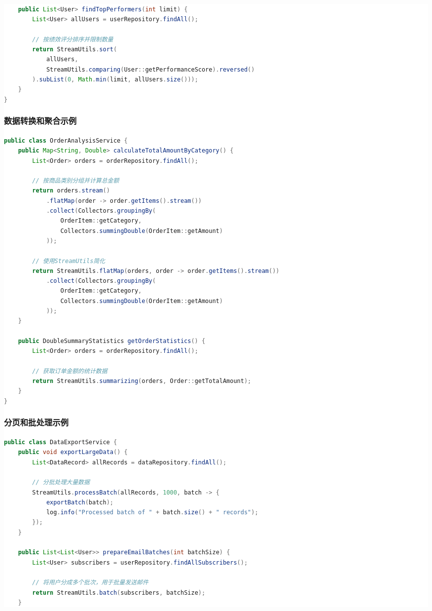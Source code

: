 ```java
    public List<User> findTopPerformers(int limit) {
        List<User> allUsers = userRepository.findAll();
        
        // 按绩效评分排序并限制数量
        return StreamUtils.sort(
            allUsers,
            StreamUtils.comparing(User::getPerformanceScore).reversed()
        ).subList(0, Math.min(limit, allUsers.size()));
    }
}
```

### 数据转换和聚合示例

```java
public class OrderAnalysisService {
    public Map<String, Double> calculateTotalAmountByCategory() {
        List<Order> orders = orderRepository.findAll();
        
        // 按商品类别分组并计算总金额
        return orders.stream()
            .flatMap(order -> order.getItems().stream())
            .collect(Collectors.groupingBy(
                OrderItem::getCategory,
                Collectors.summingDouble(OrderItem::getAmount)
            ));
        
        // 使用StreamUtils简化
        return StreamUtils.flatMap(orders, order -> order.getItems().stream())
            .collect(Collectors.groupingBy(
                OrderItem::getCategory,
                Collectors.summingDouble(OrderItem::getAmount)
            ));
    }
    
    public DoubleSummaryStatistics getOrderStatistics() {
        List<Order> orders = orderRepository.findAll();
        
        // 获取订单金额的统计数据
        return StreamUtils.summarizing(orders, Order::getTotalAmount);
    }
}
```

### 分页和批处理示例

```java
public class DataExportService {
    public void exportLargeData() {
        List<DataRecord> allRecords = dataRepository.findAll();
        
        // 分批处理大量数据
        StreamUtils.processBatch(allRecords, 1000, batch -> {
            exportBatch(batch);
            log.info("Processed batch of " + batch.size() + " records");
        });
    }
    
    public List<List<User>> prepareEmailBatches(int batchSize) {
        List<User> subscribers = userRepository.findAllSubscribers();
        
        // 将用户分成多个批次，用于批量发送邮件
        return StreamUtils.batch(subscribers, batchSize);
    }
```
